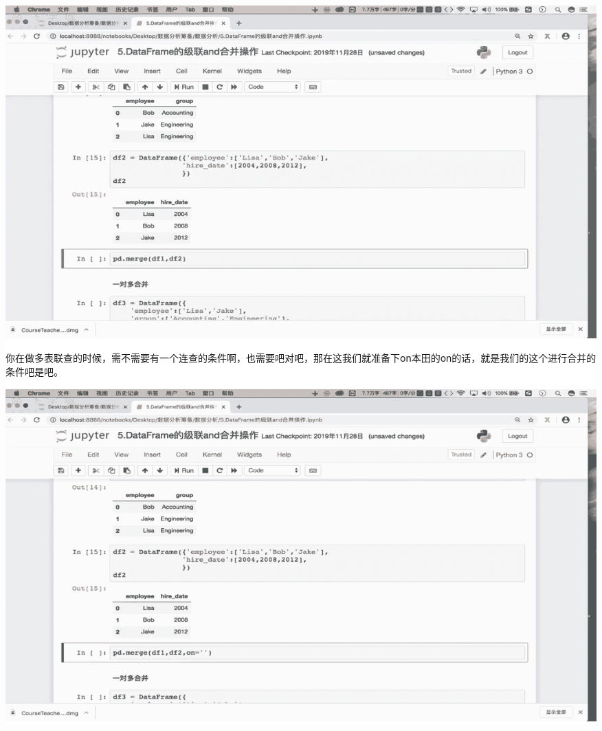 ![](img/0f485c9903ae290f08f0ff9b4aca74f5_9.png)

你在做多表联查的时候，需不需要有一个连查的条件啊，也需要吧对吧，那在这我们就准备下on本田的on的话，就是我们的这个进行合并的条件吧是吧。



![](img/0f485c9903ae290f08f0ff9b4aca74f5_11.png)

